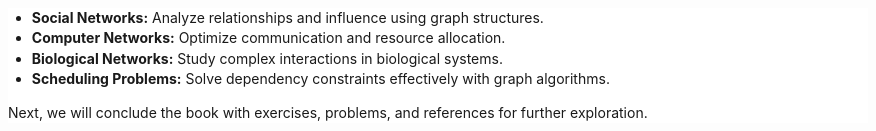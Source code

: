 - **Social Networks:** Analyze relationships and influence using graph structures.
- **Computer Networks:** Optimize communication and resource allocation.
- **Biological Networks:** Study complex interactions in biological systems.
- **Scheduling Problems:** Solve dependency constraints effectively with graph algorithms.

Next, we will conclude the book with exercises, problems, and references for further exploration.
